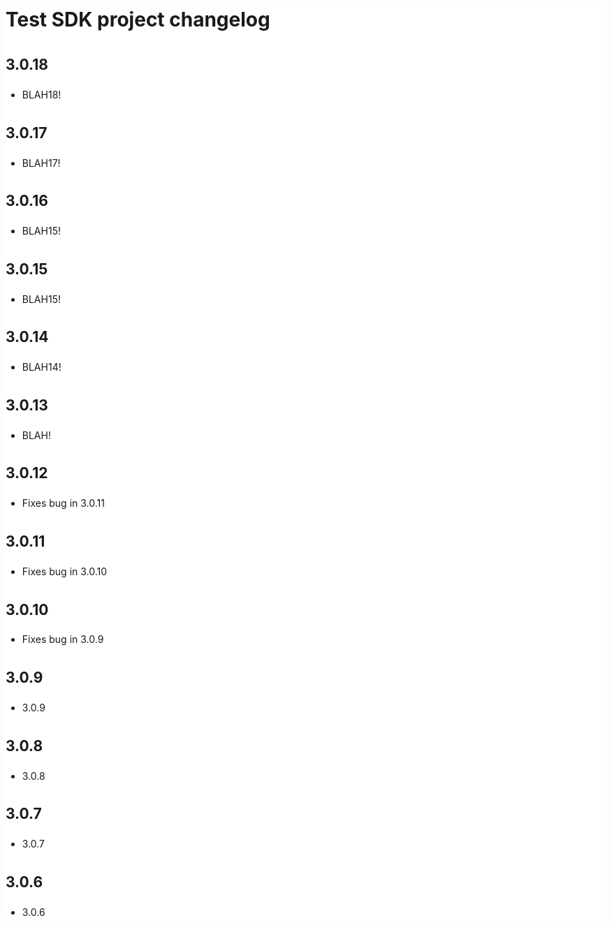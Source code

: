 Test SDK project changelog
==========================

3.0.18
------
* BLAH18!

3.0.17
------
* BLAH17! 

3.0.16
------
* BLAH15!

3.0.15
------
* BLAH15!

3.0.14
------
* BLAH14!

3.0.13
------
* BLAH!

3.0.12
------
* Fixes bug in 3.0.11

3.0.11
------
* Fixes bug in 3.0.10

3.0.10
------
* Fixes bug in 3.0.9

3.0.9
------
* 3.0.9

3.0.8
------
* 3.0.8

3.0.7
------
* 3.0.7

3.0.6
------
* 3.0.6

